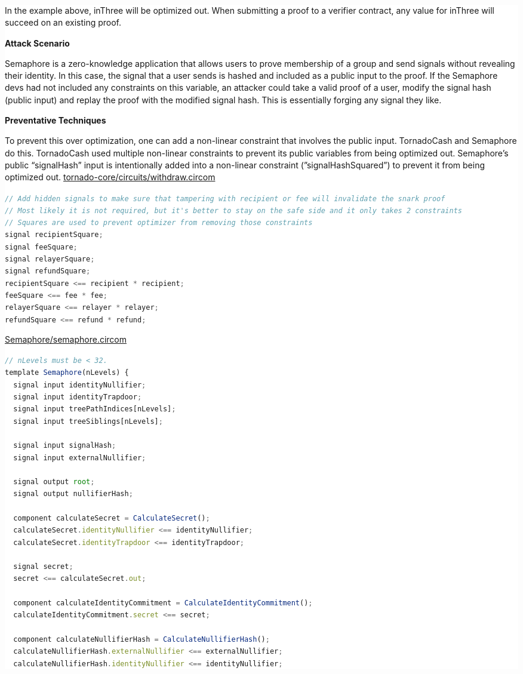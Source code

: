 In the example above, inThree will be optimized out. When submitting a proof to a verifier contract, any value for inThree will succeed on an existing proof.

**Attack Scenario**

Semaphore is a zero-knowledge application that allows users to prove membership of a group and send signals without revealing their identity. In this case, the signal that a user sends is hashed and included as a public input to the proof. If the Semaphore devs had not included any constraints on this variable, an attacker could take a valid proof of a user, modify the signal hash (public input) and replay the proof with the modified signal hash. This is essentially forging any signal they like.

**Preventative Techniques**

To prevent this over optimization, one can add a non-linear constraint that involves the public input. TornadoCash and Semaphore do this. TornadoCash used multiple non-linear constraints to prevent its public variables from being optimized out. Semaphore’s public “signalHash” input is intentionally added into a non-linear constraint (”signalHashSquared”) to prevent it from being optimized out.
[tornado-core/circuits/withdraw.circom](https://github.com/all-forks/tornado-core/blob/master/circuits/withdraw.circom)
```jsx
// Add hidden signals to make sure that tampering with recipient or fee will invalidate the snark proof
// Most likely it is not required, but it's better to stay on the safe side and it only takes 2 constraints
// Squares are used to prevent optimizer from removing those constraints
signal recipientSquare;
signal feeSquare;
signal relayerSquare;
signal refundSquare;
recipientSquare <== recipient * recipient;
feeSquare <== fee * fee;
relayerSquare <== relayer * relayer;
refundSquare <== refund * refund;
```

[Semaphore/semaphore.circom](https://github.com/semaphore-protocol/semaphore/blob/main/packages/circuits/semaphore.circom#L83-L85)

```jsx
// nLevels must be < 32.
template Semaphore(nLevels) {
  signal input identityNullifier;
  signal input identityTrapdoor;
  signal input treePathIndices[nLevels];
  signal input treeSiblings[nLevels];

  signal input signalHash;
  signal input externalNullifier;

  signal output root;
  signal output nullifierHash;

  component calculateSecret = CalculateSecret();
  calculateSecret.identityNullifier <== identityNullifier;
  calculateSecret.identityTrapdoor <== identityTrapdoor;

  signal secret;
  secret <== calculateSecret.out;

  component calculateIdentityCommitment = CalculateIdentityCommitment();
  calculateIdentityCommitment.secret <== secret;

  component calculateNullifierHash = CalculateNullifierHash();
  calculateNullifierHash.externalNullifier <== externalNullifier;
  calculateNullifierHash.identityNullifier <== identityNullifier;

```
